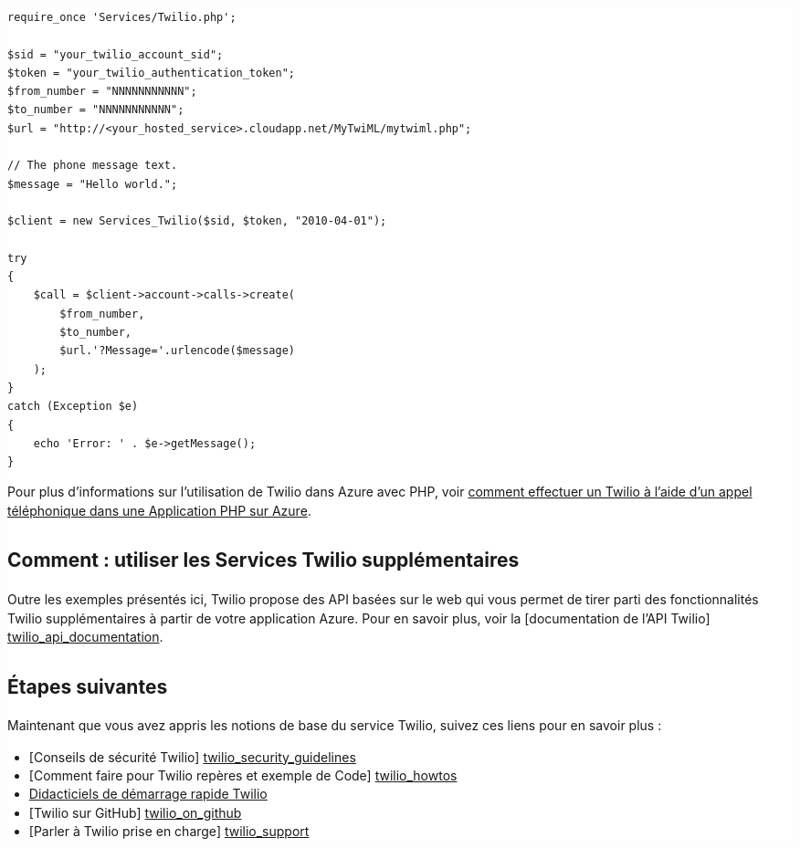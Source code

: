     require_once 'Services/Twilio.php';

    $sid = "your_twilio_account_sid";
    $token = "your_twilio_authentication_token";
    $from_number = "NNNNNNNNNNN";
    $to_number = "NNNNNNNNNNN";
    $url = "http://<your_hosted_service>.cloudapp.net/MyTwiML/mytwiml.php";

    // The phone message text.
    $message = "Hello world.";

    $client = new Services_Twilio($sid, $token, "2010-04-01");

    try
    {
        $call = $client->account->calls->create(
            $from_number,
            $to_number,
            $url.'?Message='.urlencode($message)
        );
    }
    catch (Exception $e)
    {
        echo 'Error: ' . $e->getMessage();
    }

Pour plus d’informations sur l’utilisation de Twilio dans Azure avec PHP, voir [comment effectuer un Twilio à l’aide d’un appel téléphonique dans une Application PHP sur Azure][howto_phonecall_php].

## <a id="AdditionalServices"></a>Comment : utiliser les Services Twilio supplémentaires
Outre les exemples présentés ici, Twilio propose des API basées sur le web qui vous permet de tirer parti des fonctionnalités Twilio supplémentaires à partir de votre application Azure. Pour en savoir plus, voir la [documentation de l’API Twilio] [twilio_api_documentation].

## <a id="NextSteps"></a>Étapes suivantes
Maintenant que vous avez appris les notions de base du service Twilio, suivez ces liens pour en savoir plus :

* [Conseils de sécurité Twilio] [twilio_security_guidelines]
* [Comment faire pour Twilio repères et exemple de Code] [twilio_howtos]
* [Didacticiels de démarrage rapide Twilio][twilio_quickstarts]
* [Twilio sur GitHub] [twilio_on_github]
* [Parler à Twilio prise en charge] [twilio_support]

[twilio_php]: https://github.com/twilio/twilio-php
[twilio_lib_docs]: http://readthedocs.org/docs/twilio-php/en/latest/index.html
[twilio_github_readme]: https://github.com/twilio/twilio-php/blob/master/README.md
[ssl_validation]: http://readthedocs.org/docs/twilio-php/en/latest/usage/rest.html

[howto_phonecall_php]: http://windowsazure.com/documentation/articles/partner-twilio-php-make-phone-call
[twimlet_message_url]: http://twimlets.com/message
[twimlet_message_url_hello_world]: http://twimlets.com/message?Message%5B0%5D=Hello%20World
[twiml_reference]: https://www.twilio.com/docs/api/twiml
[twilio_pricing]: http://www.twilio.com/pricing

[twilio_libraries]: https://www.twilio.com/docs/libraries
[twiml]: http://www.twilio.com/docs/api/twiml
[twilio_api]: http://www.twilio.com/api
[try_twilio]: https://www.twilio.com/try-twilio
[twilio_account]:  https://www.twilio.com/user/account
[verify_phone]: https://www.twilio.com/user/account/phone-numbers/verified#
[twilio_api_documentation]: http://www.twilio.com/api
[twilio_security_guidelines]: http://www.twilio.com/docs/security
[twilio_howtos]: http://www.twilio.com/docs/howto
[twilio_on_github]: https://github.com/twilio
[twilio_support]: http://www.twilio.com/help/contact
[twilio_quickstarts]: http://www.twilio.com/docs/quickstart
